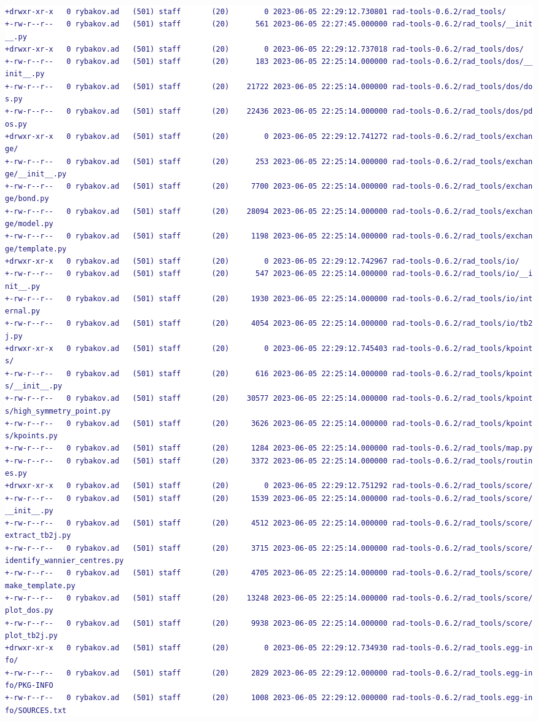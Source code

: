 ```diff
+drwxr-xr-x   0 rybakov.ad   (501) staff       (20)        0 2023-06-05 22:29:12.730801 rad-tools-0.6.2/rad_tools/
+-rw-r--r--   0 rybakov.ad   (501) staff       (20)      561 2023-06-05 22:27:45.000000 rad-tools-0.6.2/rad_tools/__init__.py
+drwxr-xr-x   0 rybakov.ad   (501) staff       (20)        0 2023-06-05 22:29:12.737018 rad-tools-0.6.2/rad_tools/dos/
+-rw-r--r--   0 rybakov.ad   (501) staff       (20)      183 2023-06-05 22:25:14.000000 rad-tools-0.6.2/rad_tools/dos/__init__.py
+-rw-r--r--   0 rybakov.ad   (501) staff       (20)    21722 2023-06-05 22:25:14.000000 rad-tools-0.6.2/rad_tools/dos/dos.py
+-rw-r--r--   0 rybakov.ad   (501) staff       (20)    22436 2023-06-05 22:25:14.000000 rad-tools-0.6.2/rad_tools/dos/pdos.py
+drwxr-xr-x   0 rybakov.ad   (501) staff       (20)        0 2023-06-05 22:29:12.741272 rad-tools-0.6.2/rad_tools/exchange/
+-rw-r--r--   0 rybakov.ad   (501) staff       (20)      253 2023-06-05 22:25:14.000000 rad-tools-0.6.2/rad_tools/exchange/__init__.py
+-rw-r--r--   0 rybakov.ad   (501) staff       (20)     7700 2023-06-05 22:25:14.000000 rad-tools-0.6.2/rad_tools/exchange/bond.py
+-rw-r--r--   0 rybakov.ad   (501) staff       (20)    28094 2023-06-05 22:25:14.000000 rad-tools-0.6.2/rad_tools/exchange/model.py
+-rw-r--r--   0 rybakov.ad   (501) staff       (20)     1198 2023-06-05 22:25:14.000000 rad-tools-0.6.2/rad_tools/exchange/template.py
+drwxr-xr-x   0 rybakov.ad   (501) staff       (20)        0 2023-06-05 22:29:12.742967 rad-tools-0.6.2/rad_tools/io/
+-rw-r--r--   0 rybakov.ad   (501) staff       (20)      547 2023-06-05 22:25:14.000000 rad-tools-0.6.2/rad_tools/io/__init__.py
+-rw-r--r--   0 rybakov.ad   (501) staff       (20)     1930 2023-06-05 22:25:14.000000 rad-tools-0.6.2/rad_tools/io/internal.py
+-rw-r--r--   0 rybakov.ad   (501) staff       (20)     4054 2023-06-05 22:25:14.000000 rad-tools-0.6.2/rad_tools/io/tb2j.py
+drwxr-xr-x   0 rybakov.ad   (501) staff       (20)        0 2023-06-05 22:29:12.745403 rad-tools-0.6.2/rad_tools/kpoints/
+-rw-r--r--   0 rybakov.ad   (501) staff       (20)      616 2023-06-05 22:25:14.000000 rad-tools-0.6.2/rad_tools/kpoints/__init__.py
+-rw-r--r--   0 rybakov.ad   (501) staff       (20)    30577 2023-06-05 22:25:14.000000 rad-tools-0.6.2/rad_tools/kpoints/high_symmetry_point.py
+-rw-r--r--   0 rybakov.ad   (501) staff       (20)     3626 2023-06-05 22:25:14.000000 rad-tools-0.6.2/rad_tools/kpoints/kpoints.py
+-rw-r--r--   0 rybakov.ad   (501) staff       (20)     1284 2023-06-05 22:25:14.000000 rad-tools-0.6.2/rad_tools/map.py
+-rw-r--r--   0 rybakov.ad   (501) staff       (20)     3372 2023-06-05 22:25:14.000000 rad-tools-0.6.2/rad_tools/routines.py
+drwxr-xr-x   0 rybakov.ad   (501) staff       (20)        0 2023-06-05 22:29:12.751292 rad-tools-0.6.2/rad_tools/score/
+-rw-r--r--   0 rybakov.ad   (501) staff       (20)     1539 2023-06-05 22:25:14.000000 rad-tools-0.6.2/rad_tools/score/__init__.py
+-rw-r--r--   0 rybakov.ad   (501) staff       (20)     4512 2023-06-05 22:25:14.000000 rad-tools-0.6.2/rad_tools/score/extract_tb2j.py
+-rw-r--r--   0 rybakov.ad   (501) staff       (20)     3715 2023-06-05 22:25:14.000000 rad-tools-0.6.2/rad_tools/score/identify_wannier_centres.py
+-rw-r--r--   0 rybakov.ad   (501) staff       (20)     4705 2023-06-05 22:25:14.000000 rad-tools-0.6.2/rad_tools/score/make_template.py
+-rw-r--r--   0 rybakov.ad   (501) staff       (20)    13248 2023-06-05 22:25:14.000000 rad-tools-0.6.2/rad_tools/score/plot_dos.py
+-rw-r--r--   0 rybakov.ad   (501) staff       (20)     9938 2023-06-05 22:25:14.000000 rad-tools-0.6.2/rad_tools/score/plot_tb2j.py
+drwxr-xr-x   0 rybakov.ad   (501) staff       (20)        0 2023-06-05 22:29:12.734930 rad-tools-0.6.2/rad_tools.egg-info/
+-rw-r--r--   0 rybakov.ad   (501) staff       (20)     2829 2023-06-05 22:29:12.000000 rad-tools-0.6.2/rad_tools.egg-info/PKG-INFO
+-rw-r--r--   0 rybakov.ad   (501) staff       (20)     1008 2023-06-05 22:29:12.000000 rad-tools-0.6.2/rad_tools.egg-info/SOURCES.txt
```